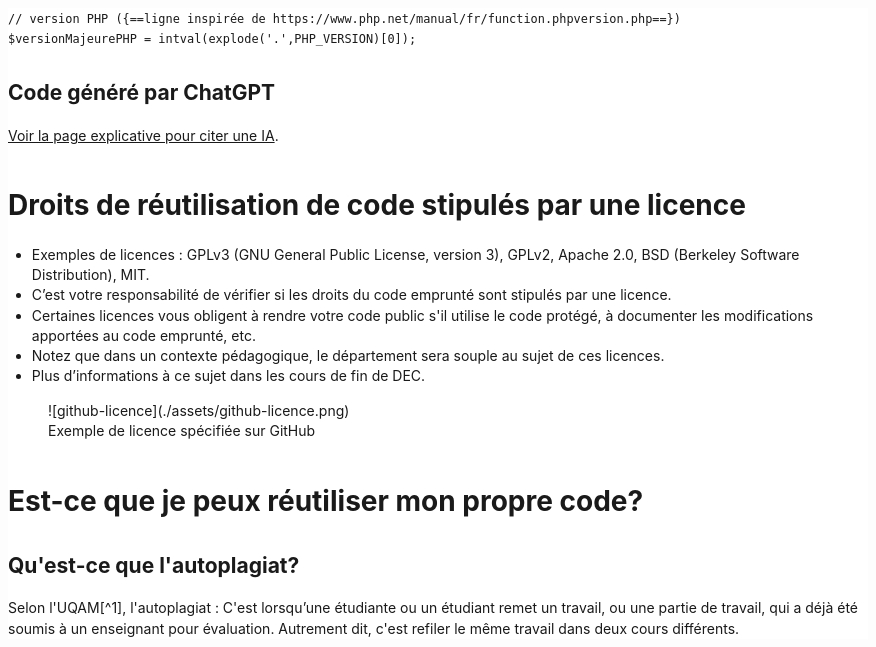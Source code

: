 ``` 
// version PHP ({==ligne inspirée de https://www.php.net/manual/fr/function.phpversion.php==})​
$versionMajeurePHP = intval(explode('.',PHP_VERSION)[0]);​
```

## Code généré par ChatGPT  

[Voir la page explicative pour citer une IA](citer-ia.md).  

# Droits de réutilisation de code stipulés par une licence​  

- Exemples de licences : GPLv3 (GNU General Public License, version 3), GPLv2, Apache 2.0, BSD (Berkeley Software Distribution), MIT. ​
- C’est votre responsabilité de vérifier si les droits du code emprunté sont stipulés par une licence.​
- Certaines licences vous obligent à rendre votre code public s'il utilise le code protégé, à documenter les modifications apportées au code emprunté, etc.​
- Notez que dans un contexte pédagogique, le département sera souple au sujet de ces licences.​
- Plus d’informations à ce sujet dans les cours de fin de DEC.​


<figure markdown>
  ![github-licence](./assets/github-licence.png)
  <figcaption>Exemple de licence spécifiée sur GitHub
</figcaption>
</figure>

# Est-ce que je peux réutiliser mon propre code?

## Qu'est-ce que l'autoplagiat?

Selon l'UQAM[^1], l'autoplagiat :
C'est lorsqu’une étudiante ou un étudiant remet un travail, ou une partie de travail, qui a déjà été soumis à un enseignant pour évaluation. Autrement dit, c'est refiler le même travail dans deux cours différents.
